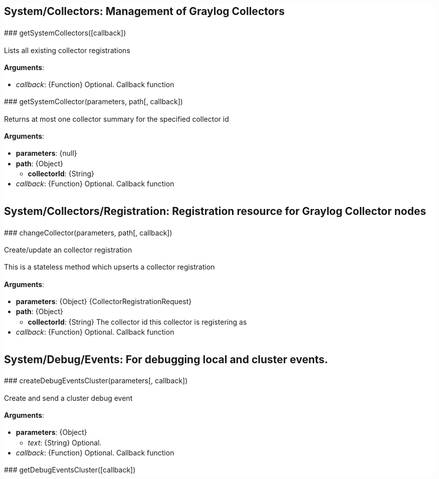 ## System/Collectors: Management of Graylog Collectors

<a name="getSystemCollectors">
### getSystemCollectors([callback])

Lists all existing collector registrations

__Arguments__:
  * _callback_: {Function} Optional. Callback function

<a name="getSystemCollector">
### getSystemCollector(parameters, path[, callback])

Returns at most one collector summary for the specified collector id

__Arguments__:
  * __parameters__: {null}
  * __path__: {Object}
    * __collectorId__: {String}
  * _callback_: {Function} Optional. Callback function

## System/Collectors/Registration: Registration resource for Graylog Collector nodes

<a name="changeCollector">
### changeCollector(parameters, path[, callback])

Create/update an collector registration

This is a stateless method which upserts a collector registration

__Arguments__:
  * __parameters__: {Object} {CollectorRegistrationRequest}
  * __path__: {Object}
    * __collectorId__: {String} The collector id this collector is registering as
  * _callback_: {Function} Optional. Callback function

## System/Debug/Events: For debugging local and cluster events.

<a name="createDebugEventsCluster">
### createDebugEventsCluster(parameters[, callback])

Create and send a cluster debug event

__Arguments__:
  * __parameters__: {Object}
    * _text_: {String} Optional.
  * _callback_: {Function} Optional. Callback function

<a name="getDebugEventsCluster">
### getDebugEventsCluster([callback])
